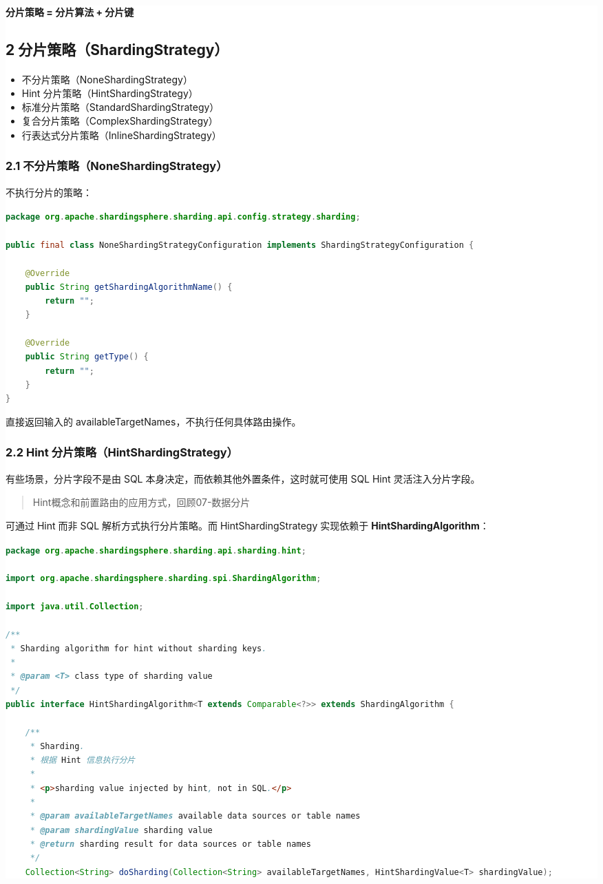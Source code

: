 **分片策略 = 分片算法 + 分片键**

## 2 分片策略（ShardingStrategy）

- 不分片策略（NoneShardingStrategy）
- Hint 分片策略（HintShardingStrategy）
- 标准分片策略（StandardShardingStrategy）
- 复合分片策略（ComplexShardingStrategy）
- 行表达式分片策略（InlineShardingStrategy）

### 2.1 不分片策略（NoneShardingStrategy）

不执行分片的策略：

```java
package org.apache.shardingsphere.sharding.api.config.strategy.sharding;

public final class NoneShardingStrategyConfiguration implements ShardingStrategyConfiguration {
    
    @Override
    public String getShardingAlgorithmName() {
        return "";
    }
    
    @Override
    public String getType() {
        return "";
    }
}
```

直接返回输入的 availableTargetNames，不执行任何具体路由操作。

### 2.2 Hint 分片策略（HintShardingStrategy）

有些场景，分片字段不是由 SQL 本身决定，而依赖其他外置条件，这时就可使用 SQL Hint 灵活注入分片字段。

>  Hint概念和前置路由的应用方式，回顾07-数据分片

可通过 Hint 而非 SQL 解析方式执行分片策略。而 HintShardingStrategy 实现依赖于 **HintShardingAlgorithm**：

```java
package org.apache.shardingsphere.sharding.api.sharding.hint;

import org.apache.shardingsphere.sharding.spi.ShardingAlgorithm;

import java.util.Collection;

/**
 * Sharding algorithm for hint without sharding keys.
 * 
 * @param <T> class type of sharding value
 */
public interface HintShardingAlgorithm<T extends Comparable<?>> extends ShardingAlgorithm {
    
    /**
     * Sharding.
     * 根据 Hint 信息执行分片
     * 
     * <p>sharding value injected by hint, not in SQL.</p>
     *
     * @param availableTargetNames available data sources or table names
     * @param shardingValue sharding value
     * @return sharding result for data sources or table names
     */
    Collection<String> doSharding(Collection<String> availableTargetNames, HintShardingValue<T> shardingValue);
```